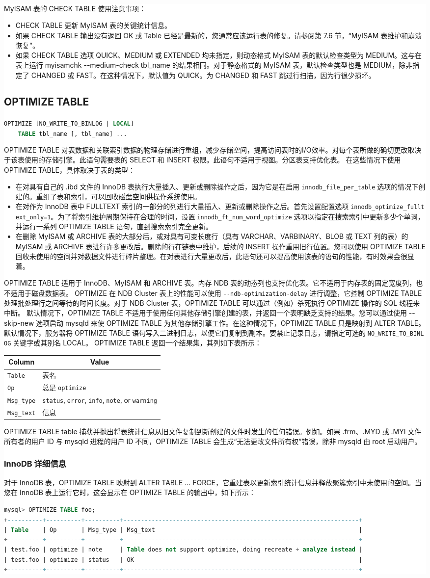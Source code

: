 MyISAM 表的 CHECK TABLE 使用注意事项：
* CHECK TABLE 更新 MyISAM 表的关键统计信息。
* 如果 CHECK TABLE 输出没有返回 OK 或 Table 已经是最新的，您通常应该运行表的修复。请参阅第 7.6 节，“MyISAM 表维护和崩溃恢复”。
* 如果 CHECK TABLE 选项 QUICK、MEDIUM 或 EXTENDED 均未指定，则动态格式 MyISAM 表的默认检查类型为 MEDIUM。这与在表上运行 myisamchk --medium-check tbl_name 的结果相同。对于静态格式的 MyISAM 表，默认检查类型也是 MEDIUM，除非指定了 CHANGED 或 FAST。在这种情况下，默认值为 QUICK。为 CHANGED 和 FAST 跳过行扫描，因为行很少损坏。

## OPTIMIZE TABLE
```sql
OPTIMIZE [NO_WRITE_TO_BINLOG | LOCAL]
    TABLE tbl_name [, tbl_name] ...
```

OPTIMIZE TABLE 对表数据和关联索引数据的物理存储进行重组，减少存储空间，提高访问表时的I/O效率。对每个表所做的确切更改取决于该表使用的存储引擎。此语句需要表的 SELECT 和 INSERT 权限。此语句不适用于视图。分区表支持优化表。
在这些情况下使用 OPTIMIZE TABLE，具体取决于表的类型：
* 在对具有自己的 .ibd 文件的 InnoDB 表执行大量插入、更新或删除操作之后，因为它是在启用 `innodb_file_per_table` 选项的情况下创建的。重组了表和索引，可以回收磁盘空间供操作系统使用。
* 在对作为 InnoDB 表中 FULLTEXT 索引的一部分的列进行大量插入、更新或删除操作之后。首先设置配置选项 `innodb_optimize_fulltext_only=1`。为了将索引维护周期保持在合理的时间，设置 `innodb_ft_num_word_optimize` 选项以指定在搜索索引中更新多少个单词，并运行一系列 OPTIMIZE TABLE 语句，直到搜索索引完全更新。
* 在删除 MyISAM 或 ARCHIVE 表的大部分后，或对具有可变长度行（具有 VARCHAR、VARBINARY、BLOB 或 TEXT 列的表）的 MyISAM 或 ARCHIVE 表进行许多更改后。删除的行在链表中维护，后续的 INSERT 操作重用旧行位置。您可以使用 OPTIMIZE TABLE 回收未使用的空间并对数据文件进行碎片整理。在对表进行大量更改后，此语句还可以提高使用该表的语句的性能，有时效果会很显着。

OPTIMIZE TABLE 适用于 InnoDB、MyISAM 和 ARCHIVE 表。内存 NDB 表的动态列也支持优化表。它不适用于内存表的固定宽度列，也不适用于磁盘数据表。 OPTIMIZE 在 NDB Cluster 表上的性能可以使用 `--ndb-optimization-delay` 进行调整，它控制 OPTIMIZE TABLE 处理批处理行之间等待的时间长度。对于 NDB Cluster 表，OPTIMIZE TABLE 可以通过（例如）杀死执行 OPTIMIZE 操作的 SQL 线程来中断。
默认情况下，OPTIMIZE TABLE 不适用于使用任何其他存储引擎创建的表，并返回一个表明缺乏支持的结果。您可以通过使用 --skip-new 选项启动 mysqld 来使 OPTIMIZE TABLE 为其他存储引擎工作。在这种情况下，OPTIMIZE TABLE 只是映射到 ALTER TABLE。
默认情况下，服务器将 OPTIMIZE TABLE 语句写入二进制日志，以便它们复制到副本。要禁止记录日志，请指定可选的 `NO_WRITE_TO_BINLOG` 关键字或其别名 LOCAL。
OPTIMIZE TABLE 返回一个结果集，其列如下表所示：

| Column | Value |
| --- | --- |
| `Table` | 表名 |
| `Op` | 总是 `optimize` |
| `Msg_type` | `status`, `error`, `info`, `note`, or `warning` |
| `Msg_text` | 信息 |

OPTIMIZE TABLE table 捕获并抛出将表统计信息从旧文件复制到新创建的文件时发生的任何错误。例如。如果 .frm、.MYD 或 .MYI 文件所有者的用户 ID 与 mysqld 进程的用户 ID 不同，OPTIMIZE TABLE 会生成“无法更改文件所有权”错误，除非 mysqld 由 root 启动用户。

### InnoDB 详细信息
对于 InnoDB 表，OPTIMIZE TABLE 映射到 ALTER TABLE ... FORCE，它重建表以更新索引统计信息并释放聚簇索引中未使用的空间。当您在 InnoDB 表上运行它时，这会显示在 OPTIMIZE TABLE 的输出中，如下所示：

```sql
mysql> OPTIMIZE TABLE foo;
+----------+----------+----------+-------------------------------------------------------------------+
| Table    | Op       | Msg_type | Msg_text                                                          |
+----------+----------+----------+-------------------------------------------------------------------+
| test.foo | optimize | note     | Table does not support optimize, doing recreate + analyze instead |
| test.foo | optimize | status   | OK                                                                |
+----------+----------+----------+-------------------------------------------------------------------+
```
